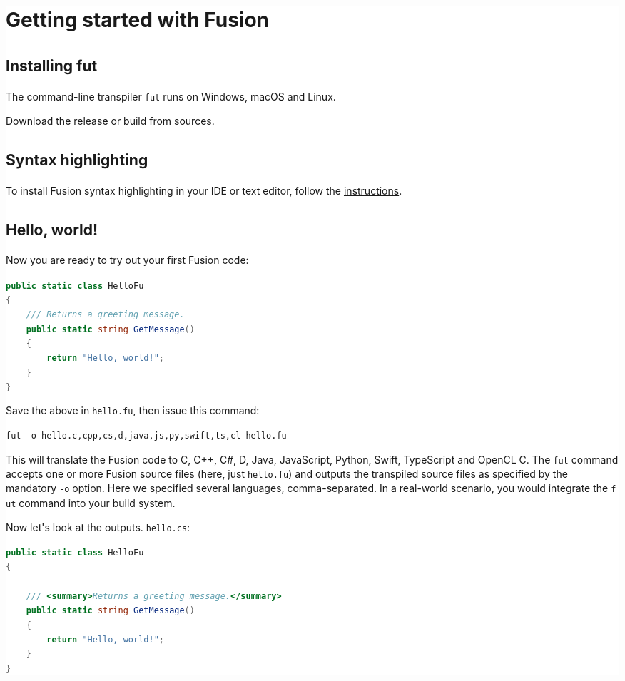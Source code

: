 # Getting started with Fusion

## Installing fut

The command-line transpiler `fut` runs on Windows, macOS and Linux.

Download the [release](https://github.com/fusionlanguage/fut/releases/tag/fut-3.0.2)
or [build from sources](building-fut.md).

## Syntax highlighting

To install Fusion syntax highlighting in your IDE or text editor, follow the [instructions](editors.md).

## Hello, world!

Now you are ready to try out your first Fusion code:

```csharp
public static class HelloFu
{
    /// Returns a greeting message.
    public static string GetMessage()
    {
        return "Hello, world!";
    }
}
```

Save the above in `hello.fu`, then issue this command:

    fut -o hello.c,cpp,cs,d,java,js,py,swift,ts,cl hello.fu

This will translate the Fusion code to
C, C++, C#, D, Java, JavaScript, Python, Swift, TypeScript and OpenCL C.
The `fut` command accepts one or more Fusion source files (here, just `hello.fu`)
and outputs the transpiled source files as specified by the mandatory `-o` option.
Here we specified several languages, comma-separated.
In a real-world scenario, you would integrate the `fut` command into your build system.

Now let's look at the outputs. `hello.cs`:

```csharp
public static class HelloFu
{

	/// <summary>Returns a greeting message.</summary>
	public static string GetMessage()
	{
		return "Hello, world!";
	}
}
```
